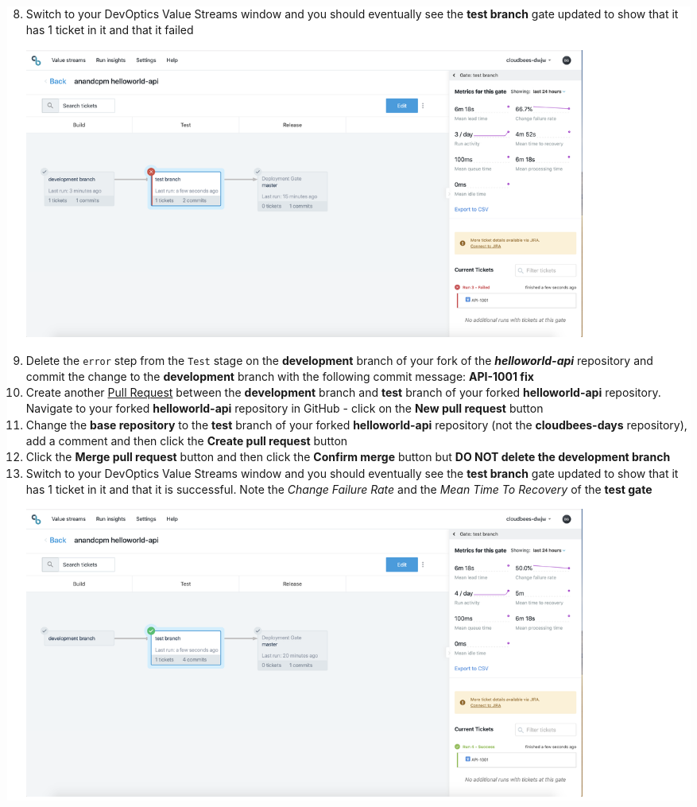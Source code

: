 8. Switch to your DevOptics Value Streams window and you should eventually see the **test branch** gate updated to show that it has 1 ticket in it and that it failed<p><img src="img/streams/metrics_test_branch_fail.png" width=700/>
9. Delete the `error` step from the `Test` stage on the **development** branch of your fork of the  ***helloworld-api*** repository and commit the change to the **development** branch with the following commit message: **API-1001 fix**
10. Create another [Pull Request](https://help.github.com/en/articles/creating-a-pull-request) between the **development** branch and **test** branch of your forked **helloworld-api** repository. Navigate to your forked **helloworld-api** repository in GitHub - click on the **New pull request** button
11. Change the **base repository** to the **test** branch of your forked **helloworld-api** repository (not the **cloudbees-days** repository), add a comment and then click the **Create pull request** button
12. Click the **Merge pull request** button and then click the **Confirm merge** button but **DO NOT delete the development branch**
13. Switch to your DevOptics Value Streams window and you should eventually see the **test branch** gate updated to show that it has 1 ticket in it and that it is successful. Note the *Change Failure Rate* and the *Mean Time To Recovery* of the **test gate**<p><img src="img/streams/metrics_test_branch_success.png" width=700/>